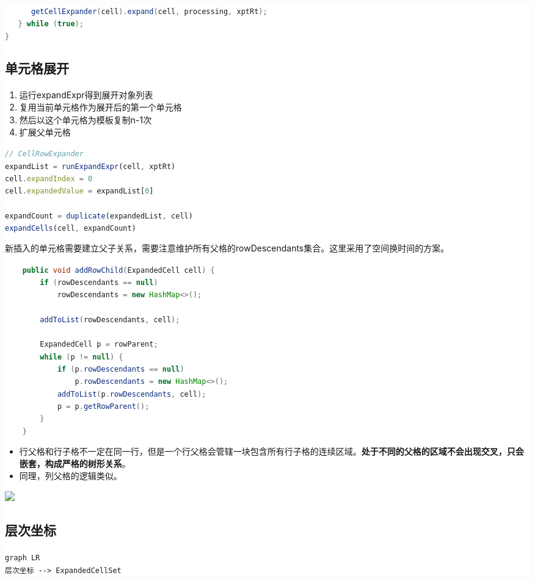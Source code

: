 ```java
      getCellExpander(cell).expand(cell, processing, xptRt);
   } while (true);
}
```

## 单元格展开

1. 运行expandExpr得到展开对象列表
2. 复用当前单元格作为展开后的第一个单元格
3. 然后以这个单元格为模板复制n-1次
4. 扩展父单元格

```javascript
// CellRowExpander
expandList = runExpandExpr(cell, xptRt)
cell.expandIndex = 0
cell.expandedValue = expandList[0]

expandCount = duplicate(expandedList, cell)
expandCells(cell, expandCount)
```

新插入的单元格需要建立父子关系，需要注意维护所有父格的rowDescendants集合。这里采用了空间换时间的方案。
````java
    public void addRowChild(ExpandedCell cell) {
        if (rowDescendants == null)
            rowDescendants = new HashMap<>();

        addToList(rowDescendants, cell);

        ExpandedCell p = rowParent;
        while (p != null) {
            if (p.rowDescendants == null)
                p.rowDescendants = new HashMap<>();
            addToList(p.rowDescendants, cell);
            p = p.getRowParent();
        }
    }
````

* 行父格和行子格不一定在同一行，但是一个行父格会管辖一块包含所有行子格的连续区域。**处于不同的父格的区域不会出现交叉，只会嵌套，构成严格的树形关系**。
* 同理，列父格的逻辑类似。

![](https://gitee.com/canonical-entropy/nop-entropy/raw/master/docs/dev-guide/report/xpt-report/expand-span.png)


## 层次坐标


````mermaid
graph LR
层次坐标 --> ExpandedCellSet
````
